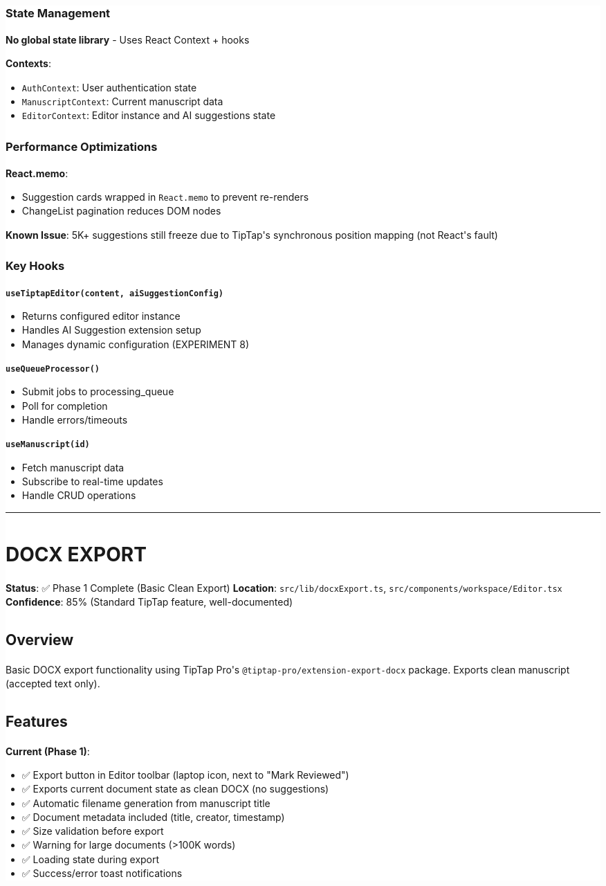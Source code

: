 ### State Management

**No global state library** - Uses React Context + hooks

**Contexts**:
- `AuthContext`: User authentication state
- `ManuscriptContext`: Current manuscript data
- `EditorContext`: Editor instance and AI suggestions state

### Performance Optimizations

**React.memo**:
- Suggestion cards wrapped in `React.memo` to prevent re-renders
- ChangeList pagination reduces DOM nodes

**Known Issue**: 5K+ suggestions still freeze due to TipTap's synchronous position mapping (not React's fault)

### Key Hooks

**`useTiptapEditor(content, aiSuggestionConfig)`**
- Returns configured editor instance
- Handles AI Suggestion extension setup
- Manages dynamic configuration (EXPERIMENT 8)

**`useQueueProcessor()`**
- Submit jobs to processing_queue
- Poll for completion
- Handle errors/timeouts

**`useManuscript(id)`**
- Fetch manuscript data
- Subscribe to real-time updates
- Handle CRUD operations

---

# DOCX EXPORT

**Status**: ✅ Phase 1 Complete (Basic Clean Export)
**Location**: `src/lib/docxExport.ts`, `src/components/workspace/Editor.tsx`
**Confidence**: 85% (Standard TipTap feature, well-documented)

## Overview

Basic DOCX export functionality using TipTap Pro's `@tiptap-pro/extension-export-docx` package. Exports clean manuscript (accepted text only).

## Features

**Current (Phase 1)**:
- ✅ Export button in Editor toolbar (laptop icon, next to "Mark Reviewed")
- ✅ Exports current document state as clean DOCX (no suggestions)
- ✅ Automatic filename generation from manuscript title
- ✅ Document metadata included (title, creator, timestamp)
- ✅ Size validation before export
- ✅ Warning for large documents (>100K words)
- ✅ Loading state during export
- ✅ Success/error toast notifications
